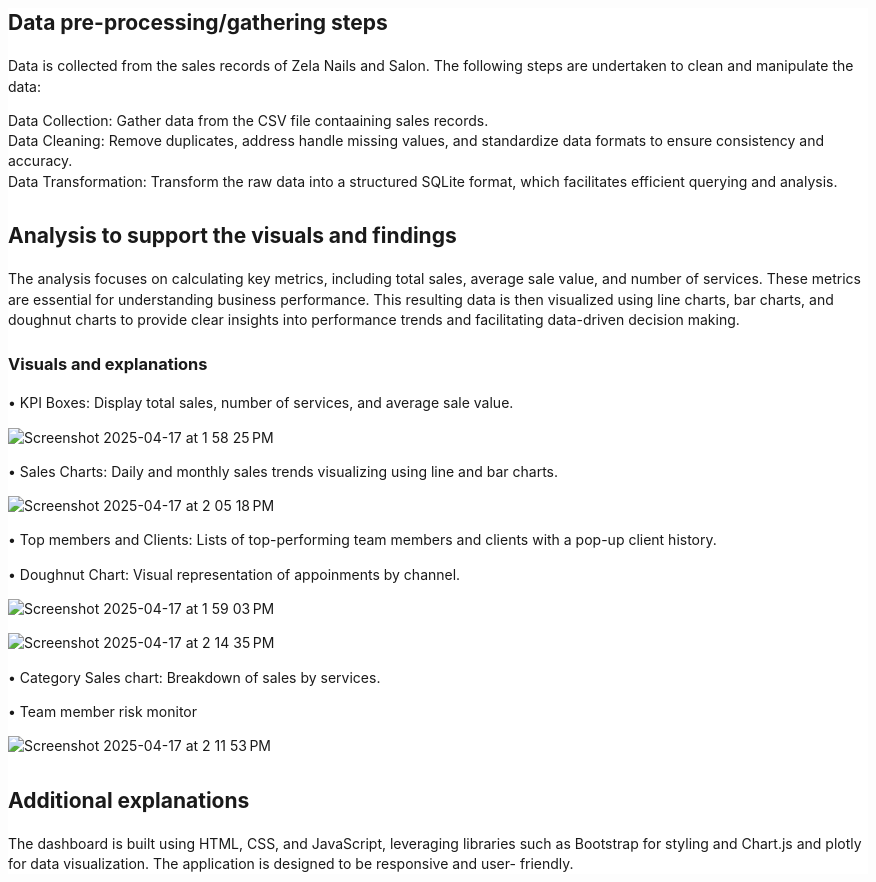 ## Data pre-processing/gathering steps
     
Data is collected from the sales records of Zela Nails and Salon. The following steps are undertaken to clean and manipulate the data:
        
Data Collection: Gather data from the CSV file contaaining sales records.   
Data Cleaning: Remove duplicates, address handle missing values, and standardize data formats to ensure consistency and accuracy.    
Data Transformation: Transform the raw data into a structured SQLite format, which facilitates efficient querying and analysis.



## Analysis to support the visuals and findings

The analysis focuses on calculating key metrics, including total sales,  average sale value, and number of services. These metrics are essential for understanding business performance. This resulting data is then visualized using line charts, bar charts, and doughnut charts to provide clear insights into performance trends and facilitating data-driven decision making.

### Visuals and explanations 

•	KPI Boxes: Display total sales, number of services, and average sale value.

![Screenshot 2025-04-17 at 1 58 25 PM](https://github.com/user-attachments/assets/fe19ef0b-b5a9-4458-aed8-4d32ab46a9e3)


•	Sales Charts: Daily and monthly sales trends visualizing using line and bar charts.

![Screenshot 2025-04-17 at 2 05 18 PM](https://github.com/user-attachments/assets/2c01b99d-b56c-4f3a-8a65-d9a352c3976e)



•	Top members and Clients: Lists of top-performing team members and clients with a pop-up client history.

•	Doughnut Chart: Visual representation of appoinments by channel.

![Screenshot 2025-04-17 at 1 59 03 PM](https://github.com/user-attachments/assets/a00a0f0b-ae8e-436e-bd90-9b29e0a4741a)

![Screenshot 2025-04-17 at 2 14 35 PM](https://github.com/user-attachments/assets/8073a1ca-c5b6-4676-805f-988246971993)



•	Category Sales chart: Breakdown of sales by services.

•	Team member risk monitor 


![Screenshot 2025-04-17 at 2 11 53 PM](https://github.com/user-attachments/assets/04c3a6d5-3f57-4bc5-8a94-e1f2471f686e)



## Additional explanations
       
The dashboard is built using HTML, CSS, and JavaScript, leveraging libraries such as Bootstrap for styling and Chart.js and plotly for data visualization. The application is designed to be responsive and user- friendly.
           